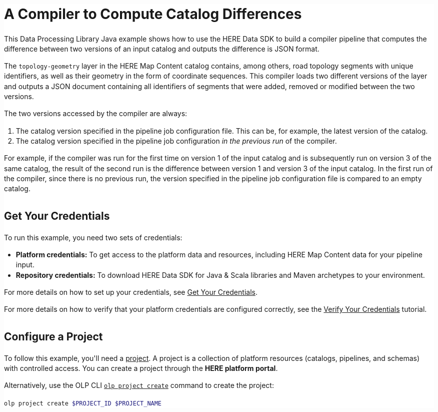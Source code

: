 # A Compiler to Compute Catalog Differences

This Data Processing Library Java example shows how to use the
HERE Data SDK
to build a compiler pipeline that computes the difference between two versions of an input catalog
and outputs the difference is JSON format.

The `topology-geometry` layer in the HERE Map Content catalog contains, among others, road topology
segments with unique identifiers, as well as their geometry in the form of coordinate sequences.
This compiler loads two different versions of the layer and outputs a JSON document containing all
identifiers of segments that were added, removed or modified between the two versions.

The two versions accessed by the compiler are always:
1. The catalog version specified in the pipeline job configuration file. This can be, for example,
   the latest version of the catalog.
2. The catalog version specified in the pipeline job configuration _in the previous run_ of the
   compiler.

For example, if the compiler was run for the first time on version 1 of the input catalog and is
subsequently run on version 3 of the same catalog, the result of the second run is the difference
between version 1 and version 3 of the input catalog. In the first run of the compiler, since there
is no previous run, the version specified in the pipeline job configuration file is compared to an
empty catalog.

## Get Your Credentials

To run this example, you need two sets of credentials:

* **Platform credentials:** To get access to the platform data and resources, including HERE Map Content data for your pipeline input. 
* **Repository credentials:** To download HERE Data SDK for Java & Scala libraries and Maven archetypes to your environment.

For more details on how to set up your credentials, see [Get Your Credentials](https://developer.here.com/documentation/java-scala-dev/dev_guide/topics/get-credentials.html).

For more details on how to verify that your platform credentials are configured correctly, see the [Verify Your Credentials](https://developer.here.com/documentation/java-scala-dev/dev_guide/verify-credentials/index.html) tutorial.

## Configure a Project

To follow this example, you'll need a [project](https://developer.here.com/documentation/access-control/user_guide/topics/manage-projects.html). A project is a collection of platform resources
 (catalogs, pipelines, and schemas) with controlled access. You can create a project through the
 **HERE platform portal**.
 
Alternatively, use the OLP CLI [`olp project create`](https://developer.here.com/documentation/open-location-platform-cli/user_guide/topics/project/project-commands.html#create-project) command to create the project:

```bash
olp project create $PROJECT_ID $PROJECT_NAME
```
